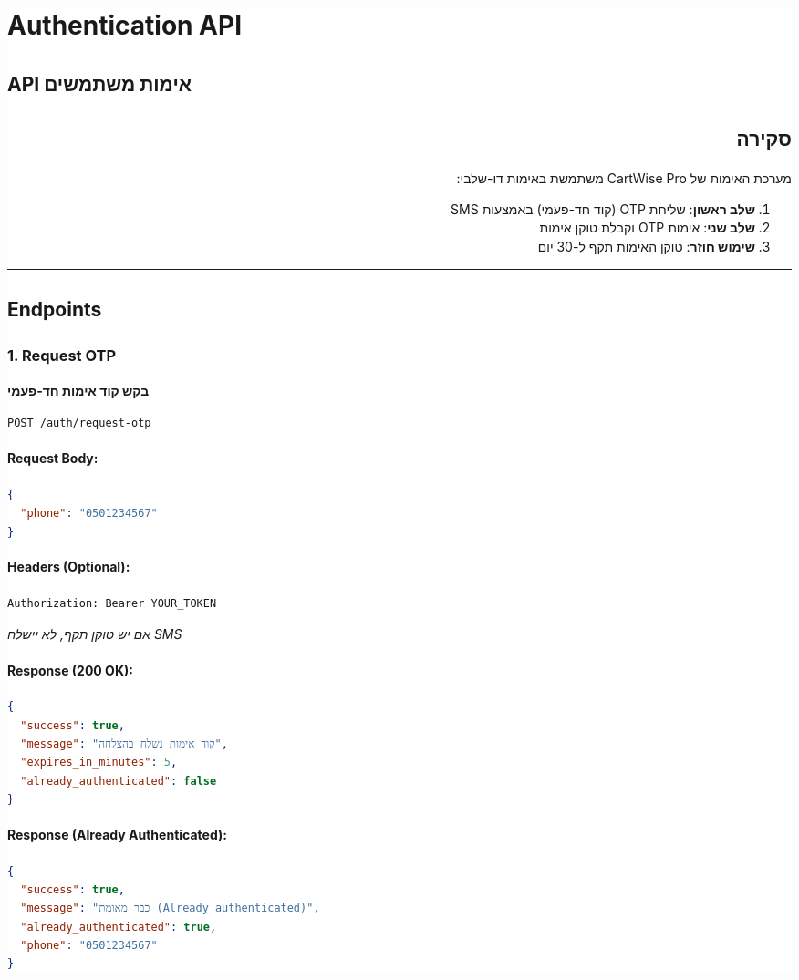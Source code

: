 # Authentication API
## API אימות משתמשים

<div dir="rtl">

## סקירה

מערכת האימות של CartWise Pro משתמשת באימות דו-שלבי:

1. **שלב ראשון**: שליחת OTP (קוד חד-פעמי) באמצעות SMS
2. **שלב שני**: אימות OTP וקבלת טוקן אימות
3. **שימוש חוזר**: טוקן האימות תקף ל-30 יום

</div>

---

## Endpoints

### 1. Request OTP
**בקש קוד אימות חד-פעמי**

```http
POST /auth/request-otp
```

#### Request Body:
```json
{
  "phone": "0501234567"
}
```

#### Headers (Optional):
```
Authorization: Bearer YOUR_TOKEN
```
*אם יש טוקן תקף, לא יישלח SMS*

#### Response (200 OK):
```json
{
  "success": true,
  "message": "קוד אימות נשלח בהצלחה",
  "expires_in_minutes": 5,
  "already_authenticated": false
}
```

#### Response (Already Authenticated):
```json
{
  "success": true,
  "message": "כבר מאומת (Already authenticated)",
  "already_authenticated": true,
  "phone": "0501234567"
}
```
